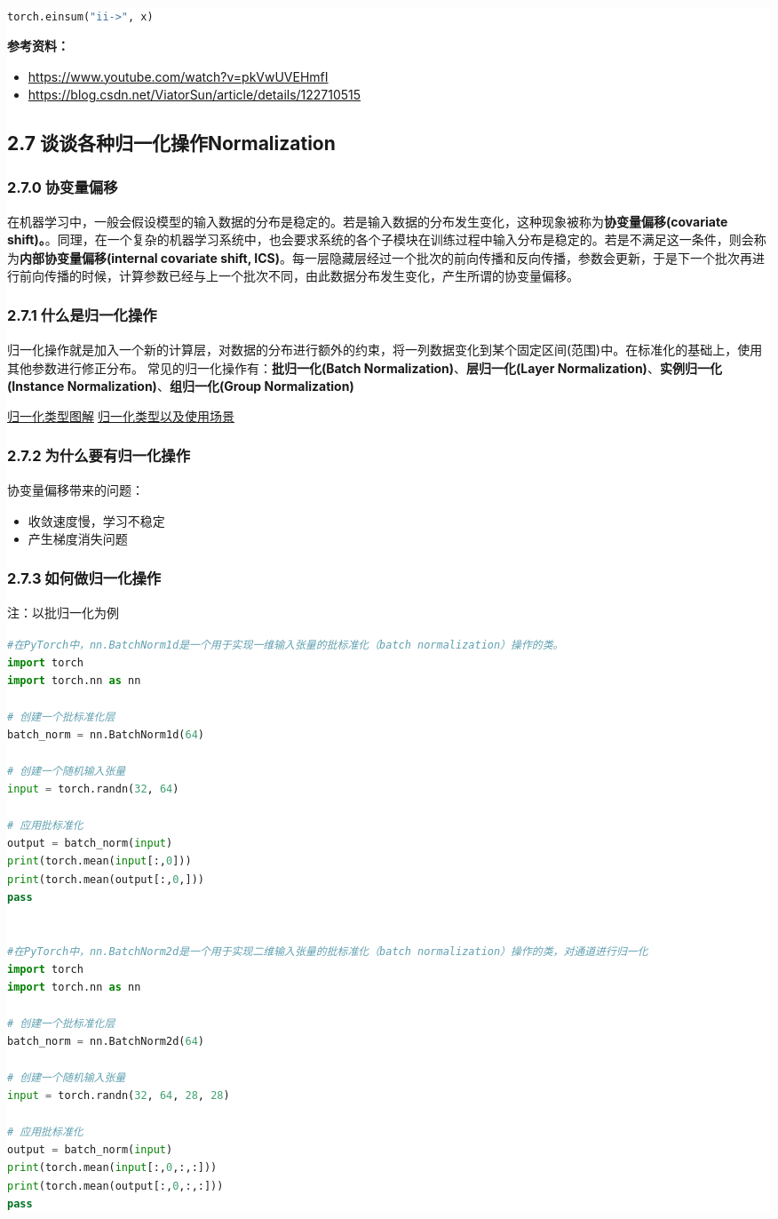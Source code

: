 ```python
torch.einsum("ii->", x)
```
**参考资料：**
- https://www.youtube.com/watch?v=pkVwUVEHmfI
- https://blog.csdn.net/ViatorSun/article/details/122710515



## 2.7 谈谈各种归一化操作Normalization
### 2.7.0 协变量偏移
在机器学习中，一般会假设模型的输入数据的分布是稳定的。若是输入数据的分布发生变化，这种现象被称为**协变量偏移(covariate shift)。**。同理，在一个复杂的机器学习系统中，也会要求系统的各个子模块在训练过程中输入分布是稳定的。若是不满足这一条件，则会称为**内部协变量偏移(internal covariate shift, ICS)**。每一层隐藏层经过一个批次的前向传播和反向传播，参数会更新，于是下一个批次再进行前向传播的时候，计算参数已经与上一个批次不同，由此数据分布发生变化，产生所谓的协变量偏移。

### 2.7.1 什么是归一化操作
归一化操作就是加入一个新的计算层，对数据的分布进行额外的约束，将一列数据变化到某个固定区间(范围)中。在标准化的基础上，使用其他参数进行修正分布。
常见的归一化操作有：**批归一化(Batch Normalization)**、**层归一化(Layer Normalization)**、**实例归一化(Instance Normalization)**、**组归一化(Group Normalization)**

[归一化类型图解](https://blog.csdn.net/weixin_44492824/article/details/124025689)
[归一化类型以及使用场景](https://zhuanlan.zhihu.com/p/638944399)

### 2.7.2 为什么要有归一化操作
协变量偏移带来的问题：
- 收敛速度慢，学习不稳定
- 产生梯度消失问题

### 2.7.3 如何做归一化操作

注：以批归一化为例
```python
#在PyTorch中，nn.BatchNorm1d是一个用于实现一维输入张量的批标准化（batch normalization）操作的类。
import torch
import torch.nn as nn

# 创建一个批标准化层
batch_norm = nn.BatchNorm1d(64)

# 创建一个随机输入张量
input = torch.randn(32, 64)

# 应用批标准化
output = batch_norm(input)
print(torch.mean(input[:,0]))
print(torch.mean(output[:,0,]))
pass


#在PyTorch中，nn.BatchNorm2d是一个用于实现二维输入张量的批标准化（batch normalization）操作的类，对通道进行归一化
import torch
import torch.nn as nn

# 创建一个批标准化层
batch_norm = nn.BatchNorm2d(64)

# 创建一个随机输入张量
input = torch.randn(32, 64, 28, 28)

# 应用批标准化
output = batch_norm(input)
print(torch.mean(input[:,0,:,:]))
print(torch.mean(output[:,0,:,:]))
pass
```